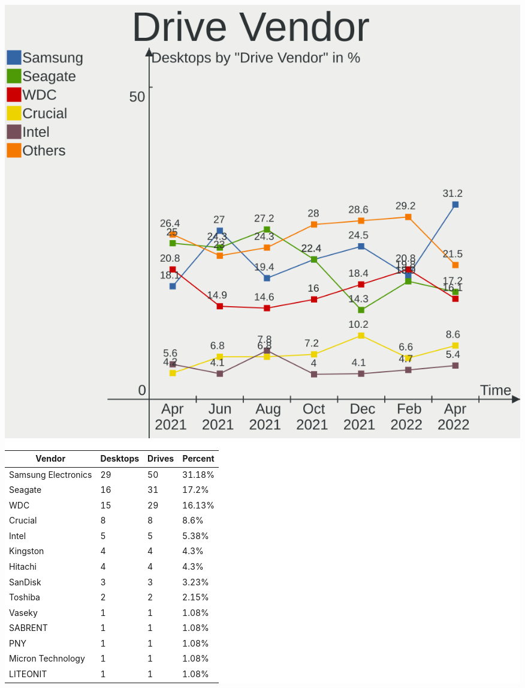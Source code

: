 ![Drive Vendor](./images/line_chart/drive_vendor.svg)

| Vendor              | Desktops | Drives | Percent |
|---------------------|----------|--------|---------|
| Samsung Electronics | 29       | 50     | 31.18%  |
| Seagate             | 16       | 31     | 17.2%   |
| WDC                 | 15       | 29     | 16.13%  |
| Crucial             | 8        | 8      | 8.6%    |
| Intel               | 5        | 5      | 5.38%   |
| Kingston            | 4        | 4      | 4.3%    |
| Hitachi             | 4        | 4      | 4.3%    |
| SanDisk             | 3        | 3      | 3.23%   |
| Toshiba             | 2        | 2      | 2.15%   |
| Vaseky              | 1        | 1      | 1.08%   |
| SABRENT             | 1        | 1      | 1.08%   |
| PNY                 | 1        | 1      | 1.08%   |
| Micron Technology   | 1        | 1      | 1.08%   |
| LITEONIT            | 1        | 1      | 1.08%   |